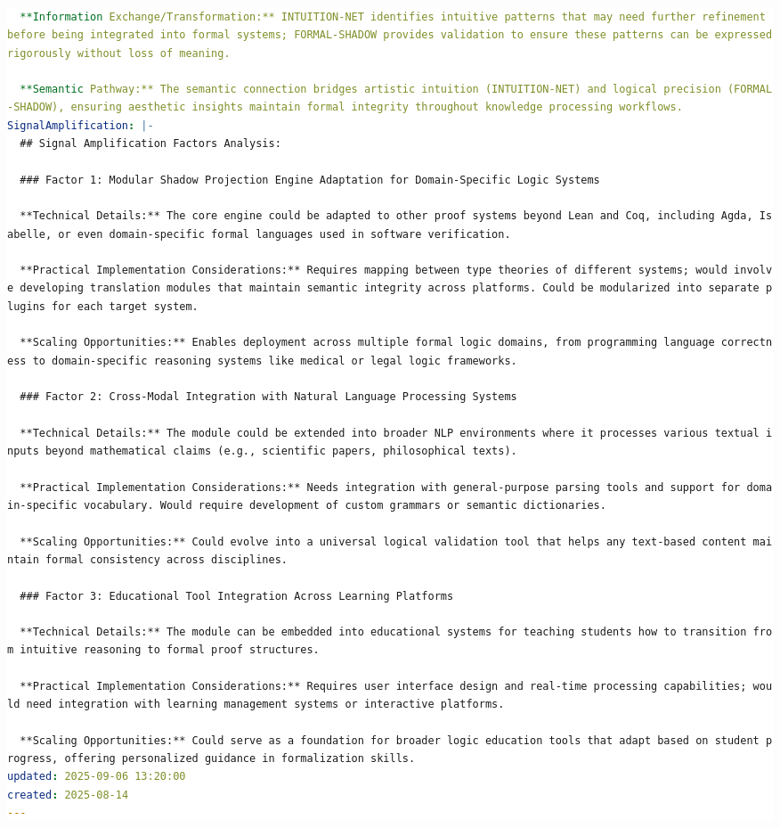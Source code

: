```yaml
  **Information Exchange/Transformation:** INTUITION-NET identifies intuitive patterns that may need further refinement before being integrated into formal systems; FORMAL-SHADOW provides validation to ensure these patterns can be expressed rigorously without loss of meaning.

  **Semantic Pathway:** The semantic connection bridges artistic intuition (INTUITION-NET) and logical precision (FORMAL-SHADOW), ensuring aesthetic insights maintain formal integrity throughout knowledge processing workflows.
SignalAmplification: |-
  ## Signal Amplification Factors Analysis:

  ### Factor 1: Modular Shadow Projection Engine Adaptation for Domain-Specific Logic Systems

  **Technical Details:** The core engine could be adapted to other proof systems beyond Lean and Coq, including Agda, Isabelle, or even domain-specific formal languages used in software verification.

  **Practical Implementation Considerations:** Requires mapping between type theories of different systems; would involve developing translation modules that maintain semantic integrity across platforms. Could be modularized into separate plugins for each target system.

  **Scaling Opportunities:** Enables deployment across multiple formal logic domains, from programming language correctness to domain-specific reasoning systems like medical or legal logic frameworks.

  ### Factor 2: Cross-Modal Integration with Natural Language Processing Systems

  **Technical Details:** The module could be extended into broader NLP environments where it processes various textual inputs beyond mathematical claims (e.g., scientific papers, philosophical texts).

  **Practical Implementation Considerations:** Needs integration with general-purpose parsing tools and support for domain-specific vocabulary. Would require development of custom grammars or semantic dictionaries.

  **Scaling Opportunities:** Could evolve into a universal logical validation tool that helps any text-based content maintain formal consistency across disciplines.

  ### Factor 3: Educational Tool Integration Across Learning Platforms

  **Technical Details:** The module can be embedded into educational systems for teaching students how to transition from intuitive reasoning to formal proof structures.

  **Practical Implementation Considerations:** Requires user interface design and real-time processing capabilities; would need integration with learning management systems or interactive platforms.

  **Scaling Opportunities:** Could serve as a foundation for broader logic education tools that adapt based on student progress, offering personalized guidance in formalization skills.
updated: 2025-09-06 13:20:00
created: 2025-08-14
---
```
